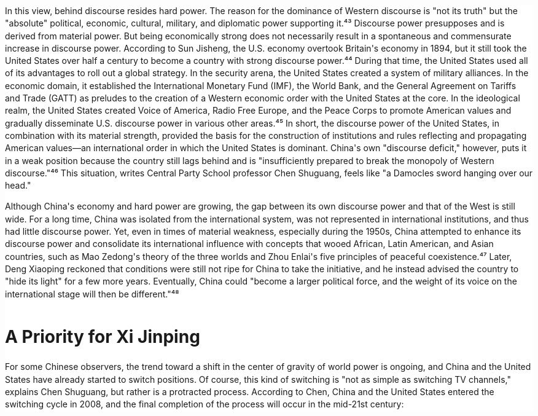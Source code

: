 In this view, behind discourse resides hard power. The reason for the dominance of Western discourse is "not its truth"
but the "absolute" political, economic, cultural, military, and diplomatic power supporting it.⁴³ Discourse power
presupposes and is derived from material power. But being economically strong does not necessarily result in a
spontaneous and commensurate increase in discourse power. According to Sun Jisheng, the U.S. economy overtook Britain's
economy in 1894, but it still took the United States over half a century to become a country with strong discourse
power.⁴⁴ During that time, the United States used all of its advantages to roll out a global strategy. In the security
arena, the United States created a system of military alliances. In the economic domain, it established the
International Monetary Fund (IMF), the World Bank, and the General Agreement on Tariffs and Trade (GATT) as preludes to
the creation of a Western economic order with the United States at the core. In the ideological realm, the United States
created Voice of America, Radio Free Europe, and the Peace Corps to promote American values and gradually disseminate
U.S. discourse power in various other areas.⁴⁵ In short, the discourse power of the United States, in combination with
its material strength, provided the basis for the construction of institutions and rules reflecting and propagating
American values—an international order in which the United States is dominant. China's own "discourse deficit," however,
puts it in a weak position because the country still lags behind and is "insufficiently prepared to break the monopoly
of Western discourse."⁴⁶ This situation, writes Central Party School professor Chen Shuguang, feels like "a Damocles
sword hanging over our head."

Although China's economy and hard power are growing, the gap between its own discourse power and that of the West is
still wide. For a long time, China was isolated from the international system, was not represented in international institutions, and thus had little discourse power. Yet, even in times of
material weakness, especially during the 1950s, China attempted to enhance its discourse power and consolidate its
international influence with concepts that wooed African, Latin American, and Asian countries, such as Mao Zedong's
theory of the three worlds and Zhou Enlai's five principles of peaceful coexistence.⁴⁷ Later, Deng Xiaoping reckoned
that conditions were still not ripe for China to take the initiative, and he instead advised the country to "hide its
light" for a few more years. Eventually, China could "become a larger political force, and the weight of its voice on
the international stage will then be different."⁴⁸

# A Priority for Xi Jinping

For some Chinese observers, the trend toward a shift in the center of gravity of world power is ongoing, and China and
the United States have already started to switch positions. Of course, this kind of switching is "not as simple as
switching TV channels," explains Chen Shuguang, but rather is a protracted process. According to Chen, China and the
United States entered the switching cycle in 2008, and the final completion of the process will occur in the mid-21st
century:
